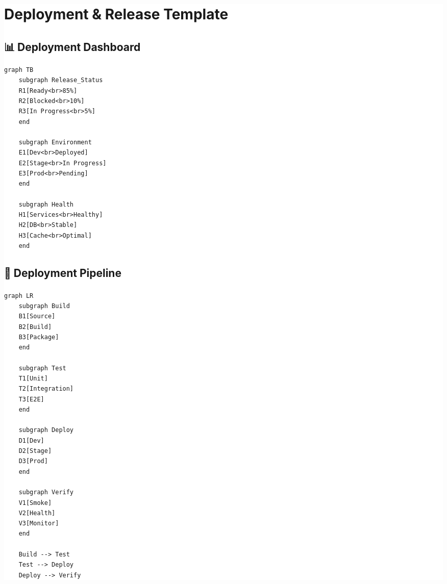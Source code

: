 # Deployment & Release Template

## 📊 Deployment Dashboard
```mermaid
graph TB
    subgraph Release_Status
    R1[Ready<br>85%]
    R2[Blocked<br>10%]
    R3[In Progress<br>5%]
    end
    
    subgraph Environment
    E1[Dev<br>Deployed]
    E2[Stage<br>In Progress]
    E3[Prod<br>Pending]
    end
    
    subgraph Health
    H1[Services<br>Healthy]
    H2[DB<br>Stable]
    H3[Cache<br>Optimal]
    end
```

## 🔄 Deployment Pipeline
```mermaid
graph LR
    subgraph Build
    B1[Source]
    B2[Build]
    B3[Package]
    end
    
    subgraph Test
    T1[Unit]
    T2[Integration]
    T3[E2E]
    end
    
    subgraph Deploy
    D1[Dev]
    D2[Stage]
    D3[Prod]
    end
    
    subgraph Verify
    V1[Smoke]
    V2[Health]
    V3[Monitor]
    end
    
    Build --> Test
    Test --> Deploy
    Deploy --> Verify
```
